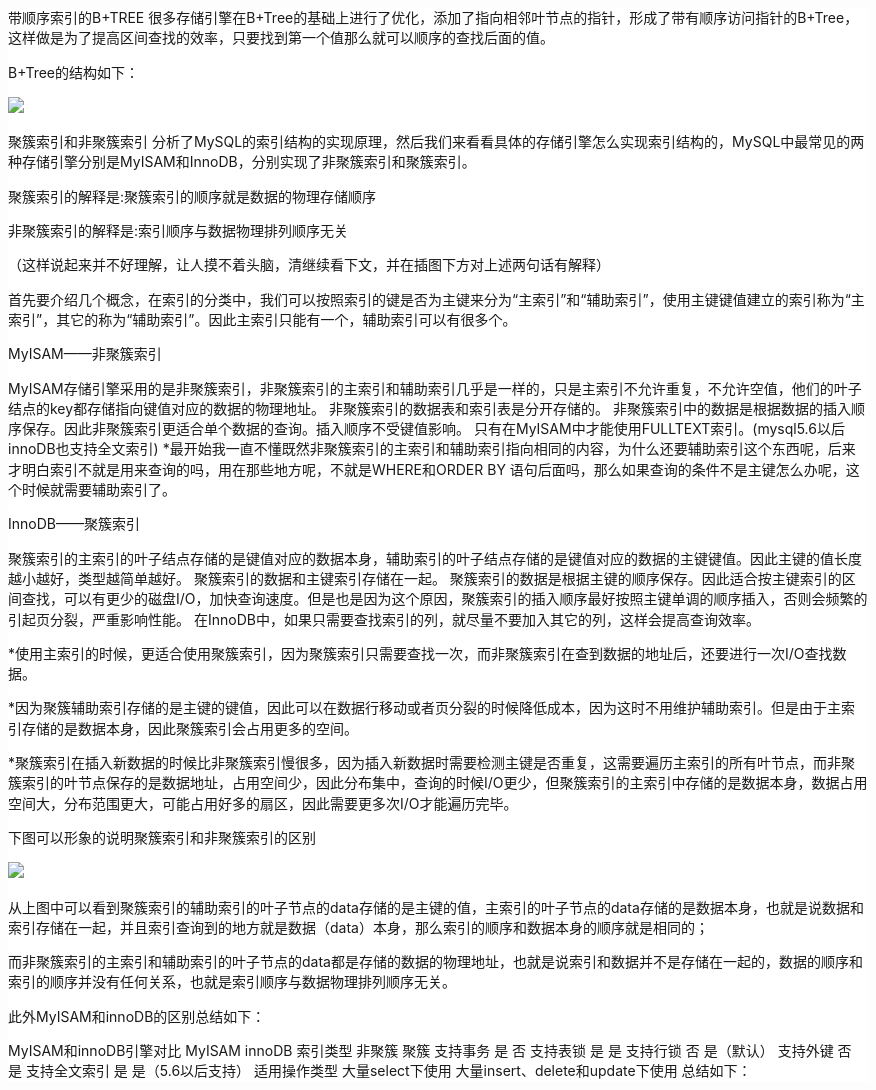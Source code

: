 带顺序索引的B+TREE
很多存储引擎在B+Tree的基础上进行了优化，添加了指向相邻叶节点的指针，形成了带有顺序访问指针的B+Tree，这样做是为了提高区间查找的效率，只要找到第一个值那么就可以顺序的查找后面的值。

B+Tree的结构如下：

![](https://img-blog.csdn.net/20180411153126604)

聚簇索引和非聚簇索引
分析了MySQL的索引结构的实现原理，然后我们来看看具体的存储引擎怎么实现索引结构的，MySQL中最常见的两种存储引擎分别是MyISAM和InnoDB，分别实现了非聚簇索引和聚簇索引。

聚簇索引的解释是:聚簇索引的顺序就是数据的物理存储顺序

非聚簇索引的解释是:索引顺序与数据物理排列顺序无关

（这样说起来并不好理解，让人摸不着头脑，清继续看下文，并在插图下方对上述两句话有解释）

首先要介绍几个概念，在索引的分类中，我们可以按照索引的键是否为主键来分为“主索引”和“辅助索引”，使用主键键值建立的索引称为“主索引”，其它的称为“辅助索引”。因此主索引只能有一个，辅助索引可以有很多个。

MyISAM——非聚簇索引

MyISAM存储引擎采用的是非聚簇索引，非聚簇索引的主索引和辅助索引几乎是一样的，只是主索引不允许重复，不允许空值，他们的叶子结点的key都存储指向键值对应的数据的物理地址。
非聚簇索引的数据表和索引表是分开存储的。
非聚簇索引中的数据是根据数据的插入顺序保存。因此非聚簇索引更适合单个数据的查询。插入顺序不受键值影响。
只有在MyISAM中才能使用FULLTEXT索引。(mysql5.6以后innoDB也支持全文索引)
*最开始我一直不懂既然非聚簇索引的主索引和辅助索引指向相同的内容，为什么还要辅助索引这个东西呢，后来才明白索引不就是用来查询的吗，用在那些地方呢，不就是WHERE和ORDER BY 语句后面吗，那么如果查询的条件不是主键怎么办呢，这个时候就需要辅助索引了。

InnoDB——聚簇索引

聚簇索引的主索引的叶子结点存储的是键值对应的数据本身，辅助索引的叶子结点存储的是键值对应的数据的主键键值。因此主键的值长度越小越好，类型越简单越好。
聚簇索引的数据和主键索引存储在一起。
聚簇索引的数据是根据主键的顺序保存。因此适合按主键索引的区间查找，可以有更少的磁盘I/O，加快查询速度。但是也是因为这个原因，聚簇索引的插入顺序最好按照主键单调的顺序插入，否则会频繁的引起页分裂，严重影响性能。
在InnoDB中，如果只需要查找索引的列，就尽量不要加入其它的列，这样会提高查询效率。


*使用主索引的时候，更适合使用聚簇索引，因为聚簇索引只需要查找一次，而非聚簇索引在查到数据的地址后，还要进行一次I/O查找数据。

*因为聚簇辅助索引存储的是主键的键值，因此可以在数据行移动或者页分裂的时候降低成本，因为这时不用维护辅助索引。但是由于主索引存储的是数据本身，因此聚簇索引会占用更多的空间。

*聚簇索引在插入新数据的时候比非聚簇索引慢很多，因为插入新数据时需要检测主键是否重复，这需要遍历主索引的所有叶节点，而非聚簇索引的叶节点保存的是数据地址，占用空间少，因此分布集中，查询的时候I/O更少，但聚簇索引的主索引中存储的是数据本身，数据占用空间大，分布范围更大，可能占用好多的扇区，因此需要更多次I/O才能遍历完毕。

下图可以形象的说明聚簇索引和非聚簇索引的区别

![](https://img-blog.csdn.net/20180411154851675)

从上图中可以看到聚簇索引的辅助索引的叶子节点的data存储的是主键的值，主索引的叶子节点的data存储的是数据本身，也就是说数据和索引存储在一起，并且索引查询到的地方就是数据（data）本身，那么索引的顺序和数据本身的顺序就是相同的；

而非聚簇索引的主索引和辅助索引的叶子节点的data都是存储的数据的物理地址，也就是说索引和数据并不是存储在一起的，数据的顺序和索引的顺序并没有任何关系，也就是索引顺序与数据物理排列顺序无关。

 

此外MyISAM和innoDB的区别总结如下：

MyISAM和innoDB引擎对比
 	MyISAM	innoDB
索引类型	非聚簇	聚簇
支持事务	是	否
支持表锁	是	是
支持行锁	否	是（默认）
支持外键	否	是
支持全文索引	是	是（5.6以后支持）
适用操作类型	大量select下使用	大量insert、delete和update下使用
总结如下：
